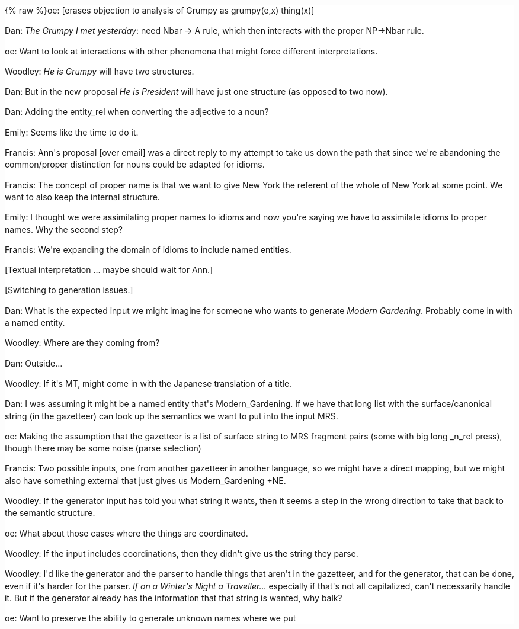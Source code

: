 {% raw %}oe: \[erases objection to analysis of Grumpy as grumpy(e,x) thing(x)\]

Dan: *The Grumpy I met yesterday*: need Nbar -&gt; A rule, which then
interacts with the proper NP-&gt;Nbar rule.

oe: Want to look at interactions with other phenomena that might force
different interpretations.

Woodley: *He is Grumpy* will have two structures.

Dan: But in the new proposal *He is President* will have just one
structure (as opposed to two now).

Dan: Adding the entity\_rel when converting the adjective to a noun?

Emily: Seems like the time to do it.

Francis: Ann's proposal \[over email\] was a direct reply to my attempt
to take us down the path that since we're abandoning the common/proper
distinction for nouns could be adapted for idioms.

Francis: The concept of proper name is that we want to give New York the
referent of the whole of New York at some point. We want to also keep
the internal structure.

Emily: I thought we were assimilating proper names to idioms and now
you're saying we have to assimilate idioms to proper names. Why the
second step?

Francis: We're expanding the domain of idioms to include named entities.

\[Textual interpretation … maybe should wait for Ann.\]

\[Switching to generation issues.\]

Dan: What is the expected input we might imagine for someone who wants
to generate *Modern Gardening*. Probably come in with a named entity.

Woodley: Where are they coming from?

Dan: Outside…

Woodley: If it's MT, might come in with the Japanese translation of a
title.

Dan: I was assuming it might be a named entity that's Modern\_Gardening.
If we have that long list with the surface/canonical string (in the
gazetteer) can look up the semantics we want to put into the input MRS.

oe: Making the assumption that the gazetteer is a list of surface string
to MRS fragment pairs (some with big long \_n\_rel press), though there
may be some noise (parse selection)

Francis: Two possible inputs, one from another gazetteer in another
language, so we might have a direct mapping, but we might also have
something external that just gives us Modern\_Gardening +NE.

Woodley: If the generator input has told you what string it wants, then
it seems a step in the wrong direction to take that back to the semantic
structure.

oe: What about those cases where the things are coordinated.

Woodley: If the input includes coordinations, then they didn't give us
the string they parse.

Woodley: I'd like the generator and the parser to handle things that
aren't in the gazetteer, and for the generator, that can be done, even
if it's harder for the parser. *If on a Winter's Night a Traveller…*
especially if that's not all capitalized, can't necessarily handle it.
But if the generator already has the information that that string is
wanted, why balk?

oe: Want to preserve the ability to generate unknown names where we put